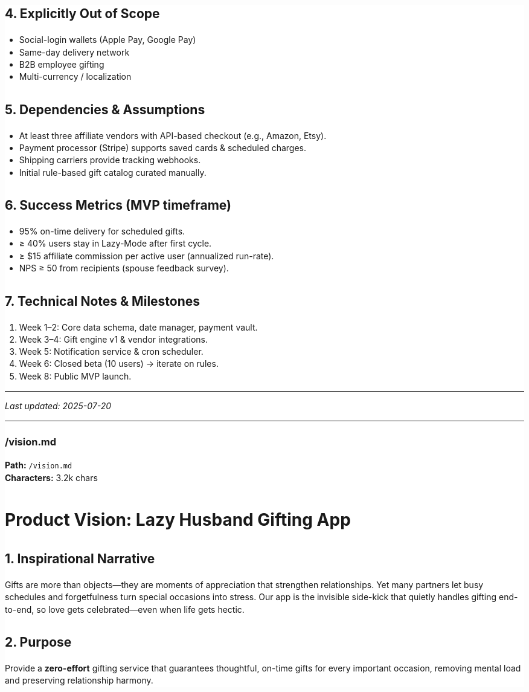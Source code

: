 ## 4. Explicitly Out of Scope
- Social-login wallets (Apple Pay, Google Pay)
- Same-day delivery network
- B2B employee gifting
- Multi-currency / localization

## 5. Dependencies & Assumptions
- At least three affiliate vendors with API-based checkout (e.g., Amazon, Etsy).
- Payment processor (Stripe) supports saved cards & scheduled charges.
- Shipping carriers provide tracking webhooks.
- Initial rule-based gift catalog curated manually.

## 6. Success Metrics (MVP timeframe)
- 95% on-time delivery for scheduled gifts.
- ≥ 40% users stay in Lazy-Mode after first cycle.
- ≥ $15 affiliate commission per active user (annualized run-rate).
- NPS ≥ 50 from recipients (spouse feedback survey).

## 7. Technical Notes & Milestones
1. Week 1–2: Core data schema, date manager, payment vault.
2. Week 3–4: Gift engine v1 & vendor integrations.
3. Week 5: Notification service & cron scheduler.
4. Week 6: Closed beta (10 users) → iterate on rules.
5. Week 8: Public MVP launch.

---
*Last updated: 2025-07-20*

---

### /vision.md

**Path:** `/vision.md`  
**Characters:** 3.2k chars  

# Product Vision: Lazy Husband Gifting App

## 1. Inspirational Narrative
Gifts are more than objects—they are moments of appreciation that strengthen relationships. Yet many partners let busy schedules and forgetfulness turn special occasions into stress. Our app is the invisible side-kick that quietly handles gifting end-to-end, so love gets celebrated—even when life gets hectic.

## 2. Purpose
Provide a **zero-effort** gifting service that guarantees thoughtful, on-time gifts for every important occasion, removing mental load and preserving relationship harmony.

